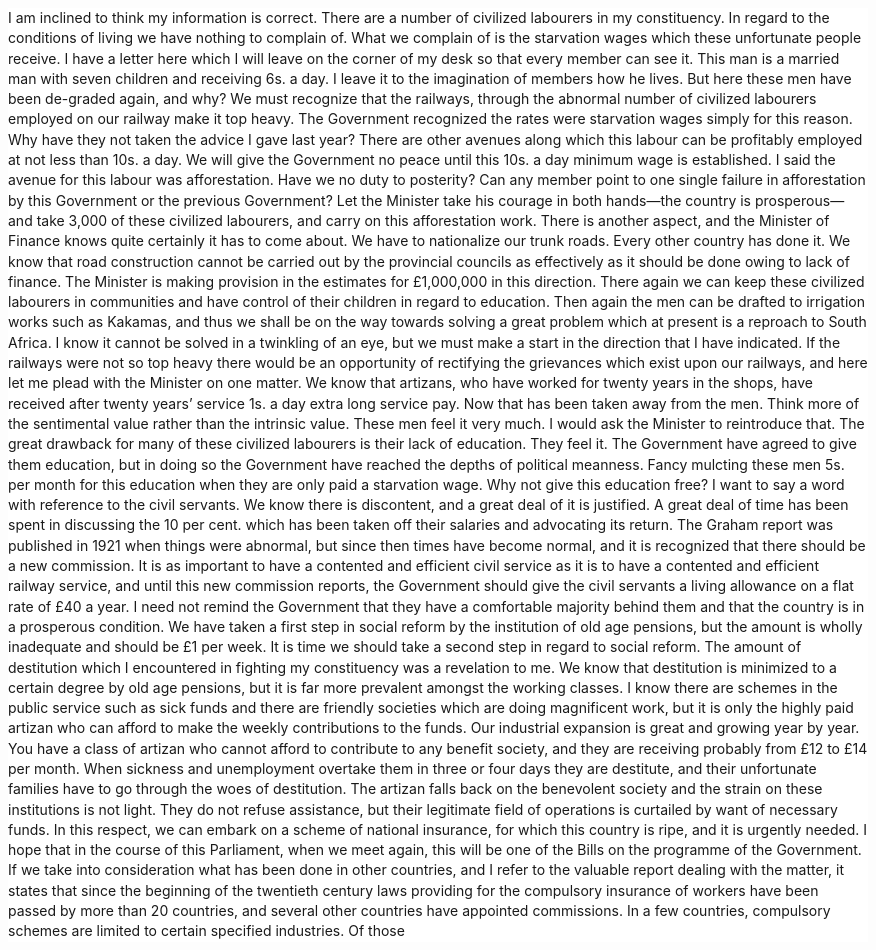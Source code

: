 <p>I am inclined to think my information is correct. There are a number of civilized labourers in my constituency. In regard to the conditions of living we have nothing to complain of. What we complain of is the starvation wages which these unfortunate people receive. I have a letter here which I will leave on the corner of my desk so that every member can see it. This man is a married man with seven children and receiving 6s. a day. I leave it to the imagination of members how he lives. But here these men have been de-graded again, and why? We must recognize that the railways, through the abnormal number of civilized labourers employed on our railway make it top heavy. The Government recognized the rates were starvation wages simply for this reason. Why have they not taken the advice I gave last year? There are other avenues along which this labour can be profitably employed at not less than 10s. a day. We will give the Government no peace until this 10s. a day minimum wage is established. I said the avenue for this labour was afforestation. Have we no duty to posterity? Can any member point to one single failure in afforestation by this Government or the previous Government? Let the Minister take his courage in both hands&#x2014;the country is prosperous&#x2014;and take 3,000 of these civilized labourers, and carry on this afforestation work. There is another aspect, and the Minister of Finance knows quite certainly it has to come about. We have to nationalize our trunk roads. Every other country has done it. We know that road construction cannot be carried out by the provincial councils as effectively as it should be done owing to lack of finance. The Minister is making provision in the estimates for &#x00A3;1,000,000 in this direction. There again we can keep these civilized labourers in communities and have control of their children in regard to education. Then again the men can be drafted to irrigation works such as Kakamas, and thus we shall be on the way towards solving a great problem which at present is a reproach to South Africa. I know it cannot be solved in a twinkling of an eye, but we must make a start in the direction that I have indicated. If the railways were not so top heavy there would be an opportunity of rectifying the grievances which exist upon our railways, and here let me plead with the Minister on one matter. We know that artizans, who have worked for twenty years in the shops, have received after twenty years&#x2019; service 1s. a day extra long service pay. Now that has been taken away from the men. Think more of the sentimental value rather than the intrinsic value. These men feel it very much. I would ask the Minister to reintroduce that. The great drawback for many of these civilized labourers is their lack of education. They feel it. The Government have agreed to give them education, but in doing so the Government have reached the depths of political meanness. Fancy mulcting these men 5s. per month for this education <span class="col_303-304" refersTo="page_0179"/>when they are only paid a starvation wage. Why not give this education free? I want to say a word with reference to the civil servants. We know there is discontent, and a great deal of it is justified. A great deal of time has been spent in discussing the 10 per cent. which has been taken off their salaries and advocating its return. The Graham report was published in 1921 when things were abnormal, but since then times have become normal, and it is recognized that there should be a new commission. It is as important to have a contented and efficient civil service as it is to have a contented and efficient railway service, and until this new commission reports, the Government should give the civil servants a living allowance on a flat rate of &#x00A3;40 a year. I need not remind the Government that they have a comfortable majority behind them and that the country is in a prosperous condition. We have taken a first step in social reform by the institution of old age pensions, but the amount is wholly inadequate and should be &#x00A3;1 per week. It is time we should take a second step in regard to social reform. The amount of destitution which I encountered in fighting my constituency was a revelation to me. We know that destitution is minimized to a certain degree by old age pensions, but it is far more prevalent amongst the working classes. I know there are schemes in the public service such as sick funds and there are friendly societies which are doing magnificent work, but it is only the highly paid artizan who can afford to make the weekly contributions to the funds. Our industrial expansion is great and growing year by year. You have a class of artizan who cannot afford to contribute to any benefit society, and they are receiving probably from &#x00A3;12 to &#x00A3;14 per month. When sickness and unemployment overtake them in three or four days they are destitute, and their unfortunate families have to go through the woes of destitution. The artizan falls back on the benevolent society and the strain on these institutions is not light. They do not refuse assistance, but their legitimate field of operations is curtailed by want of necessary funds. In this respect, we can embark on a scheme of national insurance, for which this country is ripe, and it is urgently needed. I hope that in the course of this Parliament, when we meet again, this will be one of the Bills on the programme of the Government. If we take into consideration what has been done in other countries, and I refer to the valuable report dealing with the matter, it states that since the beginning of the twentieth century laws providing for the compulsory insurance of workers have been passed by more than 20 countries, and several other countries have appointed commissions. In a few countries, compulsory schemes are limited to certain specified industries. Of those
